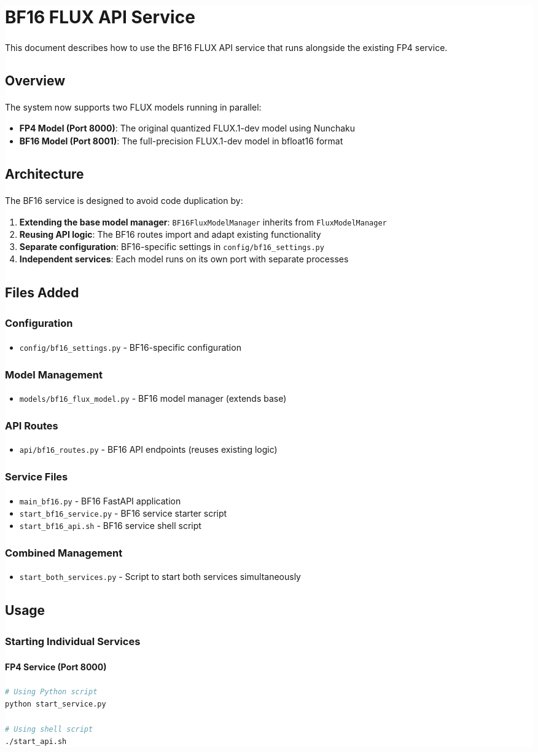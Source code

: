 # BF16 FLUX API Service

This document describes how to use the BF16 FLUX API service that runs alongside the existing FP4 service.

## Overview

The system now supports two FLUX models running in parallel:

- **FP4 Model (Port 8000)**: The original quantized FLUX.1-dev model using Nunchaku
- **BF16 Model (Port 8001)**: The full-precision FLUX.1-dev model in bfloat16 format

## Architecture

The BF16 service is designed to avoid code duplication by:

1. **Extending the base model manager**: `BF16FluxModelManager` inherits from `FluxModelManager`
2. **Reusing API logic**: The BF16 routes import and adapt existing functionality
3. **Separate configuration**: BF16-specific settings in `config/bf16_settings.py`
4. **Independent services**: Each model runs on its own port with separate processes

## Files Added

### Configuration
- `config/bf16_settings.py` - BF16-specific configuration

### Model Management
- `models/bf16_flux_model.py` - BF16 model manager (extends base)

### API Routes
- `api/bf16_routes.py` - BF16 API endpoints (reuses existing logic)

### Service Files
- `main_bf16.py` - BF16 FastAPI application
- `start_bf16_service.py` - BF16 service starter script
- `start_bf16_api.sh` - BF16 service shell script

### Combined Management
- `start_both_services.py` - Script to start both services simultaneously

## Usage

### Starting Individual Services

#### FP4 Service (Port 8000)
```bash
# Using Python script
python start_service.py

# Using shell script
./start_api.sh
```
